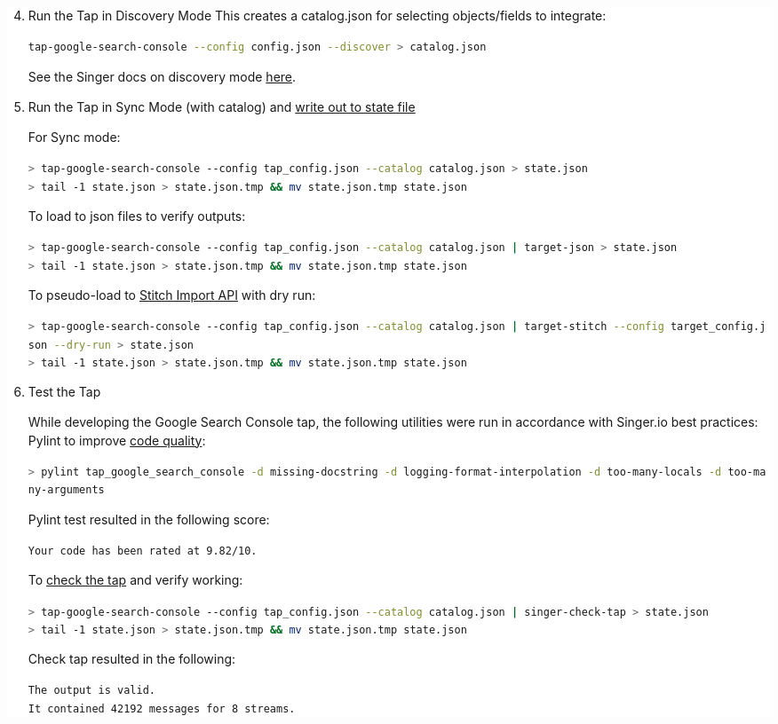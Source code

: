 4. Run the Tap in Discovery Mode
    This creates a catalog.json for selecting objects/fields to integrate:
    ```bash
    tap-google-search-console --config config.json --discover > catalog.json
    ```
   See the Singer docs on discovery mode
   [here](https://github.com/singer-io/getting-started/blob/master/docs/DISCOVERY_MODE.md#discovery-mode).

5. Run the Tap in Sync Mode (with catalog) and [write out to state file](https://github.com/singer-io/getting-started/blob/master/docs/RUNNING_AND_DEVELOPING.md#running-a-singer-tap-with-a-singer-target)

    For Sync mode:
    ```bash
    > tap-google-search-console --config tap_config.json --catalog catalog.json > state.json
    > tail -1 state.json > state.json.tmp && mv state.json.tmp state.json
    ```
    To load to json files to verify outputs:
    ```bash
    > tap-google-search-console --config tap_config.json --catalog catalog.json | target-json > state.json
    > tail -1 state.json > state.json.tmp && mv state.json.tmp state.json
    ```
    To pseudo-load to [Stitch Import API](https://github.com/singer-io/target-stitch) with dry run:
    ```bash
    > tap-google-search-console --config tap_config.json --catalog catalog.json | target-stitch --config target_config.json --dry-run > state.json
    > tail -1 state.json > state.json.tmp && mv state.json.tmp state.json
    ```

6. Test the Tap
    
    While developing the Google Search Console tap, the following utilities were run in accordance with Singer.io best practices:
    Pylint to improve [code quality](https://github.com/singer-io/getting-started/blob/master/docs/BEST_PRACTICES.md#code-quality):
    ```bash
    > pylint tap_google_search_console -d missing-docstring -d logging-format-interpolation -d too-many-locals -d too-many-arguments
    ```
    Pylint test resulted in the following score:
    ```bash
    Your code has been rated at 9.82/10.
    ```

    To [check the tap](https://github.com/singer-io/singer-tools#singer-check-tap) and verify working:
    ```bash
    > tap-google-search-console --config tap_config.json --catalog catalog.json | singer-check-tap > state.json
    > tail -1 state.json > state.json.tmp && mv state.json.tmp state.json
    ```
    Check tap resulted in the following:
    ```bash
    The output is valid.
    It contained 42192 messages for 8 streams.
